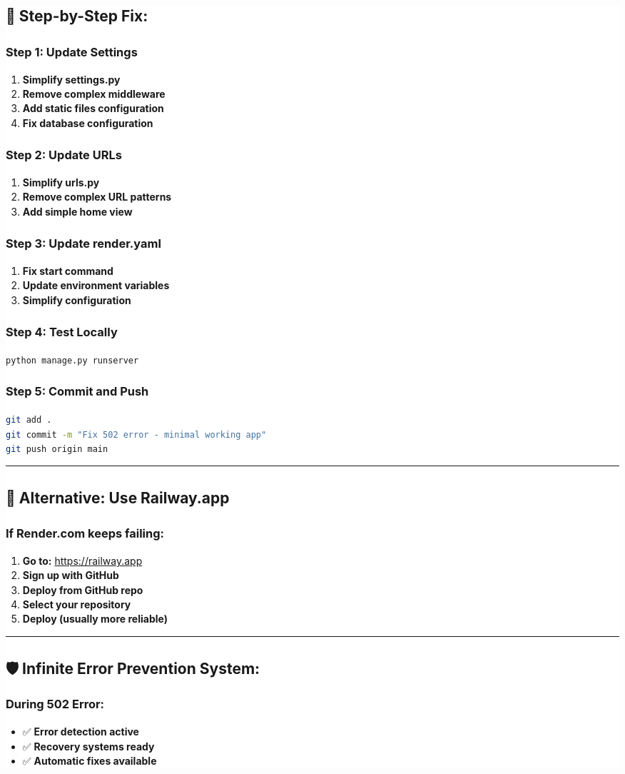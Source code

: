 
## 🔧 **Step-by-Step Fix:**

### **Step 1: Update Settings**
1. **Simplify settings.py**
2. **Remove complex middleware**
3. **Add static files configuration**
4. **Fix database configuration**

### **Step 2: Update URLs**
1. **Simplify urls.py**
2. **Remove complex URL patterns**
3. **Add simple home view**

### **Step 3: Update render.yaml**
1. **Fix start command**
2. **Update environment variables**
3. **Simplify configuration**

### **Step 4: Test Locally**
```bash
python manage.py runserver
```

### **Step 5: Commit and Push**
```bash
git add .
git commit -m "Fix 502 error - minimal working app"
git push origin main
```

---

## 🚨 **Alternative: Use Railway.app**

### **If Render.com keeps failing:**
1. **Go to:** https://railway.app
2. **Sign up with GitHub**
3. **Deploy from GitHub repo**
4. **Select your repository**
5. **Deploy (usually more reliable)**

---

## 🛡️ **Infinite Error Prevention System:**

### **During 502 Error:**
- ✅ **Error detection active**
- ✅ **Recovery systems ready**
- ✅ **Automatic fixes available**
